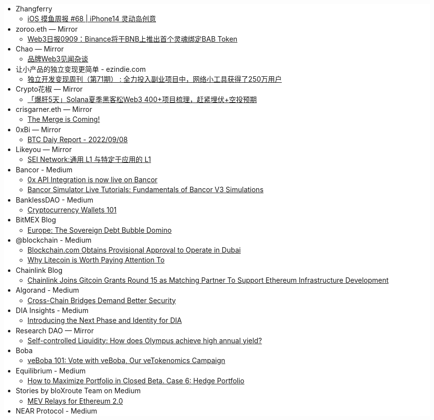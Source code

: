 - Zhangferry
  - [iOS 摸鱼周报 #68 | iPhone14 灵动岛创意](https://zhangferry.com/2022/09/09/iOSWeeklyLearning_68)
- zoroo.eth — Mirror
  - [Web3日报0909：Binance将于BNB上推出首个灵魂绑定BAB Token](https://mirror.xyz/zoroo.eth/mKuB0HtSiP-g197cwE7IVCyLm36csZeGSkZj6oUIybw)
- Chao — Mirror
  - [品牌Web3见闻杂谈](https://mirror.xyz/cwweb3.eth/XN5cOp02OB8o6PlSSUbSuc2eruoPB9VThelJCJJ7k9c)
- 让小产品的独立变现更简单 - ezindie.com
  - [独立开发变现周刊（第71期） : 全力投入副业项目中，网络小工具获得了250万用户](https://www.ezindie.com/weekly/issue-71)
- Crypto花椒  — Mirror
  - [「爆肝5天」Solana夏季黑客松Web3 400+项目梳理，赶紧埋伏+空投预期](https://mirror.xyz/oxpepper.eth/Kcq3_9c5wGl1IFTnOo_aSdwuC8H1d-7c7eXGBlvyR-E)
- crisgarner.eth — Mirror
  - [The Merge is Coming!](https://mirror.xyz/crisgarner.eth/QZfHXghCZ-uNoqDVieJvrJKJDEAhYgeaKm2VfEc7SW4)
- 0xBi — Mirror
  - [BTC Daiy Report - 2022/09/08](https://mirror.xyz/0xbi.eth/YqfJPeH18t9R8z7uMY0NmdOuBe1cW4K5Sn5kXNDdD9A)
- Likeyou — Mirror
  - [SEI Network:通用 L1 与特定于应用的 L1](https://mirror.xyz/0x4C826F7bb59864659505eb9E40bA206A18bbf7DF/jG8VdVgGE7TOKkGDDPNApzE3AnZRUBWW03bIqIwoCeM)
- Bancor - Medium
  - [0x API Integration is now live on Bancor](https://blog.bancor.network/0x-api-integration-is-now-live-on-bancor-72981621db65?source=rss----ea0872525293---4)
  - [Bancor Simulator Live Tutorials: Fundamentals of Bancor V3 Simulations](https://blog.bancor.network/bancor-simulator-live-tutorials-fundamentals-of-bancor-v3-simulations-f470da135098?source=rss----ea0872525293---4)
- BanklessDAO - Medium
  - [Cryptocurrency Wallets 101](https://medium.com/bankless-dao/cryptocurrency-wallets-101-eeb2d799970?source=rss----2e8b6adb479c---4)
- BitMEX Blog
  - [Europe: The Sovereign Debt Bubble Domino](https://blog.bitmex.com/europe-the-sovereign-debt-bubble-domino/)
- @blockchain - Medium
  - [Blockchain.com Obtains Provisional Approval to Operate in Dubai](https://medium.com/blockchain/blockchain-com-obtains-provisional-approval-to-operate-in-dubai-516000cdadbf?source=rss----8ac49aa8fe03---4)
  - [Why Litecoin is Worth Paying Attention To](https://medium.com/blockchain/why-litecoin-is-worth-paying-attention-to-46fe95cb2b66?source=rss----8ac49aa8fe03---4)
- Chainlink Blog
  - [Chainlink Joins Gitcoin Grants Round 15 as Matching Partner To Support Ethereum Infrastructure Development](https://blog.chain.link/chainlink-gitcoin-grants-round-15/)
- Algorand - Medium
  - [Cross-Chain Bridges Demand Better Security](https://medium.com/algorand/cross-chain-bridges-demand-better-security-2a27cb80f7f4?source=rss----1841d6b46db8---4)
- DIA Insights - Medium
  - [Introducing the Next Phase and Identity for DIA](https://medium.com/dia-insights/introducing-the-next-phase-and-identity-for-dia-846535591061?source=rss----f4e4fee4b1de---4)
- Research DAO — Mirror
  - [Self-controlled Liquidity: How does Olympus achieve high annual yield?](https://mirror.xyz/0xed111Cf8C23AEafe12286Fd60EE670007457Bf87/ZnDCGgwsanJsS9V52pd7yV9sbt_QRWh3q46iX_-b5fE)
- Boba
  - [veBoba 101: Vote with veBoba, Our veTokenomics Campaign](https://boba.network/vetokenomics-boba-101/)
- Equilibrium - Medium
  - [How to Maximize Portfolio in Closed Beta. Case 6: Hedge Portfolio](https://medium.com/equilibrium-eosdt/how-to-maximize-portfolio-in-closed-beta-case-6-hedge-portfolio-8f4a0bc74cc7?source=rss----57df018d3ce6---4)
- Stories by bloXroute Team on Medium
  - [MEV Relays for Ethereum 2.0](https://bloxroutelabs.medium.com/mev-relays-for-ethereum-2-0-980016c72563?source=rss-ca4f4916e54f------2)
- NEAR Protocol - Medium